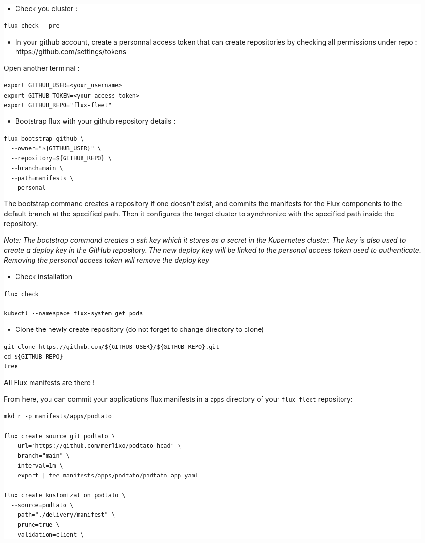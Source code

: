 - Check you cluster :

```
flux check --pre
```

- In your github account, create a personnal access token that can create repositories by checking all permissions under repo : https://github.com/settings/tokens

Open another terminal :

```
export GITHUB_USER=<your_username>
export GITHUB_TOKEN=<your_access_token>
export GITHUB_REPO="flux-fleet"
```

- Bootstrap flux with your github repository details :

```
flux bootstrap github \
  --owner="${GITHUB_USER}" \
  --repository=${GITHUB_REPO} \
  --branch=main \
  --path=manifests \
  --personal
```

The bootstrap command creates a repository if one doesn't exist, and commits the manifests for the Flux components to the default branch at the specified path. Then it configures the target cluster to synchronize with the specified path inside the repository.

_Note: The bootstrap command creates a ssh key which it stores as a secret in the Kubernetes cluster. The key is also used to create a deploy key in the GitHub repository. The new deploy key will be linked to the personal access token used to authenticate. Removing the personal access token will remove the deploy key_

- Check installation

```
flux check

kubectl --namespace flux-system get pods
```

- Clone the newly create repository (do not forget to change directory to clone)

```
git clone https://github.com/${GITHUB_USER}/${GITHUB_REPO}.git
cd ${GITHUB_REPO}
tree
```

All Flux manifests are there !

From here, you can commit your applications flux manifests in a `apps` directory of your `flux-fleet` repository:

```
mkdir -p manifests/apps/podtato

flux create source git podtato \
  --url="https://github.com/merlixo/podtato-head" \
  --branch="main" \
  --interval=1m \
  --export | tee manifests/apps/podtato/podtato-app.yaml

flux create kustomization podtato \
  --source=podtato \
  --path="./delivery/manifest" \
  --prune=true \
  --validation=client \
```